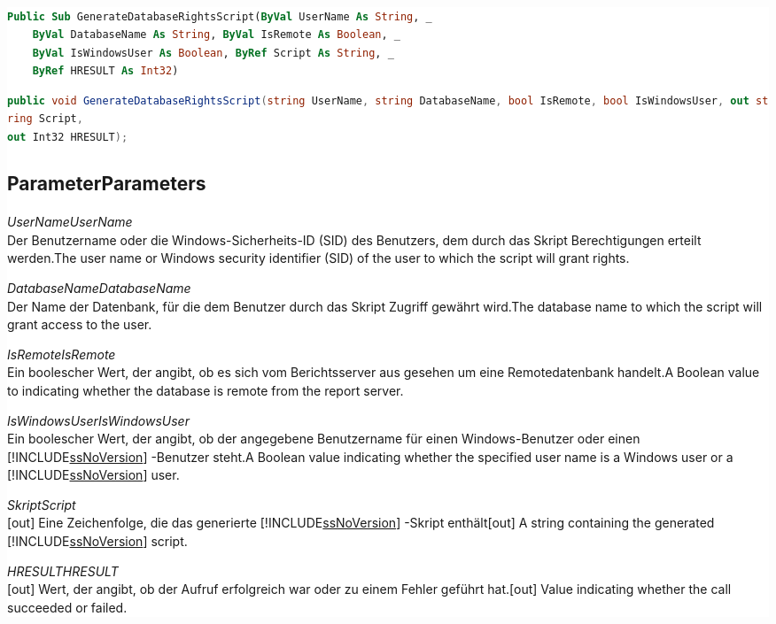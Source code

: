 ```vb  
Public Sub GenerateDatabaseRightsScript(ByVal UserName As String, _  
    ByVal DatabaseName As String, ByVal IsRemote As Boolean, _  
    ByVal IsWindowsUser As Boolean, ByRef Script As String, _  
    ByRef HRESULT As Int32)  
```  
  
```csharp  
public void GenerateDatabaseRightsScript(string UserName, string DatabaseName, bool IsRemote, bool IsWindowsUser, out string Script,   
out Int32 HRESULT);  
```  
  
## <a name="parameters"></a><span data-ttu-id="9aa80-106">Parameter</span><span class="sxs-lookup"><span data-stu-id="9aa80-106">Parameters</span></span>  
 <span data-ttu-id="9aa80-107">*UserName*</span><span class="sxs-lookup"><span data-stu-id="9aa80-107">*UserName*</span></span>  
 <span data-ttu-id="9aa80-108">Der Benutzername oder die Windows-Sicherheits-ID (SID) des Benutzers, dem durch das Skript Berechtigungen erteilt werden.</span><span class="sxs-lookup"><span data-stu-id="9aa80-108">The user name or Windows security identifier (SID) of the user to which the script will grant rights.</span></span>  
  
 <span data-ttu-id="9aa80-109">*DatabaseName*</span><span class="sxs-lookup"><span data-stu-id="9aa80-109">*DatabaseName*</span></span>  
 <span data-ttu-id="9aa80-110">Der Name der Datenbank, für die dem Benutzer durch das Skript Zugriff gewährt wird.</span><span class="sxs-lookup"><span data-stu-id="9aa80-110">The database name to which the script will grant access to the user.</span></span>  
  
 <span data-ttu-id="9aa80-111">*IsRemote*</span><span class="sxs-lookup"><span data-stu-id="9aa80-111">*IsRemote*</span></span>  
 <span data-ttu-id="9aa80-112">Ein boolescher Wert, der angibt, ob es sich vom Berichtsserver aus gesehen um eine Remotedatenbank handelt.</span><span class="sxs-lookup"><span data-stu-id="9aa80-112">A Boolean value to indicating whether the database is remote from the report server.</span></span>  
  
 <span data-ttu-id="9aa80-113">*IsWindowsUser*</span><span class="sxs-lookup"><span data-stu-id="9aa80-113">*IsWindowsUser*</span></span>  
 <span data-ttu-id="9aa80-114">Ein boolescher Wert, der angibt, ob der angegebene Benutzername für einen Windows-Benutzer oder einen [!INCLUDE[ssNoVersion](../../includes/ssnoversion-md.md)] -Benutzer steht.</span><span class="sxs-lookup"><span data-stu-id="9aa80-114">A Boolean value indicating whether the specified user name is a Windows user or a [!INCLUDE[ssNoVersion](../../includes/ssnoversion-md.md)] user.</span></span>  
  
 <span data-ttu-id="9aa80-115">*Skript*</span><span class="sxs-lookup"><span data-stu-id="9aa80-115">*Script*</span></span>  
 <span data-ttu-id="9aa80-116">[out] Eine Zeichenfolge, die das generierte [!INCLUDE[ssNoVersion](../../includes/ssnoversion-md.md)] -Skript enthält</span><span class="sxs-lookup"><span data-stu-id="9aa80-116">[out] A string containing the generated [!INCLUDE[ssNoVersion](../../includes/ssnoversion-md.md)] script.</span></span>  
  
 <span data-ttu-id="9aa80-117">*HRESULT*</span><span class="sxs-lookup"><span data-stu-id="9aa80-117">*HRESULT*</span></span>  
 <span data-ttu-id="9aa80-118">[out] Wert, der angibt, ob der Aufruf erfolgreich war oder zu einem Fehler geführt hat.</span><span class="sxs-lookup"><span data-stu-id="9aa80-118">[out] Value indicating whether the call succeeded or failed.</span></span>  
  